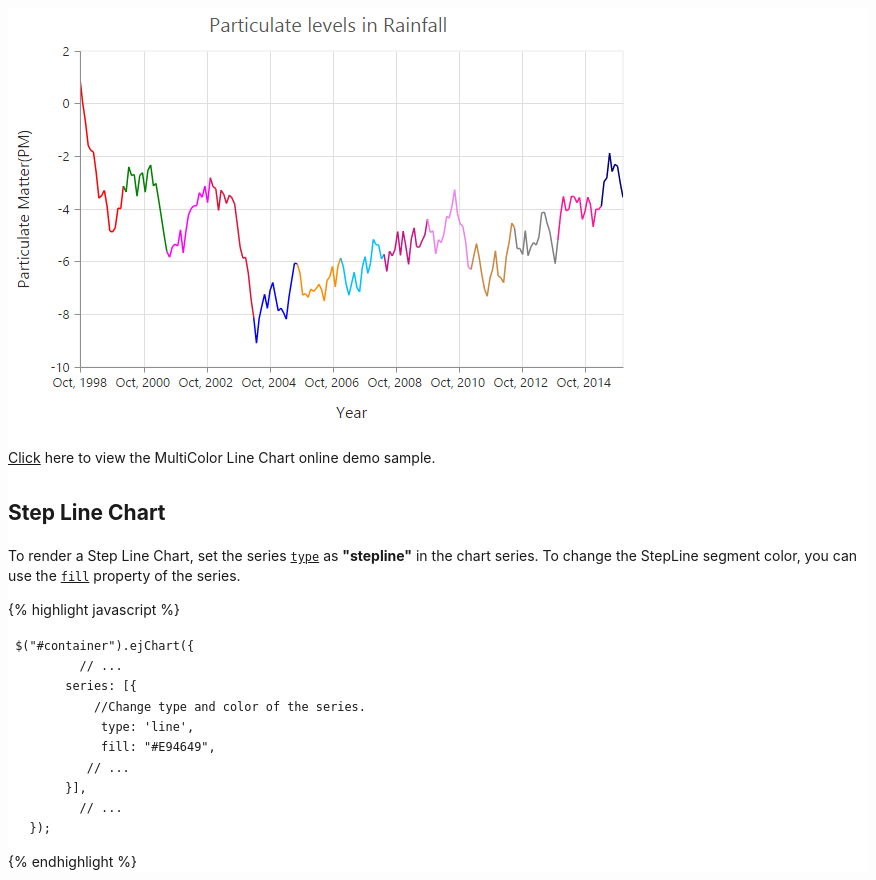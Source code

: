 ![multicolor Line in chart.](/js/Chart/Chart-Types_images/Chart-Types_img81.png)

[Click](https://ej2.syncfusion.com/home/#%21/azure/chart/chartcustomization/multicolorline) here to view the MultiColor Line Chart online demo sample.

 
## Step Line Chart

To render a Step Line Chart, set the series [`type`](../api/js/ejchart#members:series-type) as **"stepline"** in the chart series. To change the StepLine segment color, you can use the [`fill`](../api/js/ejchart#members:series-fill) property of the series.

{% highlight javascript %}


     $("#container").ejChart({
              // ...
            series: [{
                //Change type and color of the series.
                 type: 'line',         
                 fill: "#E94649",
               // ...         
            }],
              // ...
       });

{% endhighlight %}
